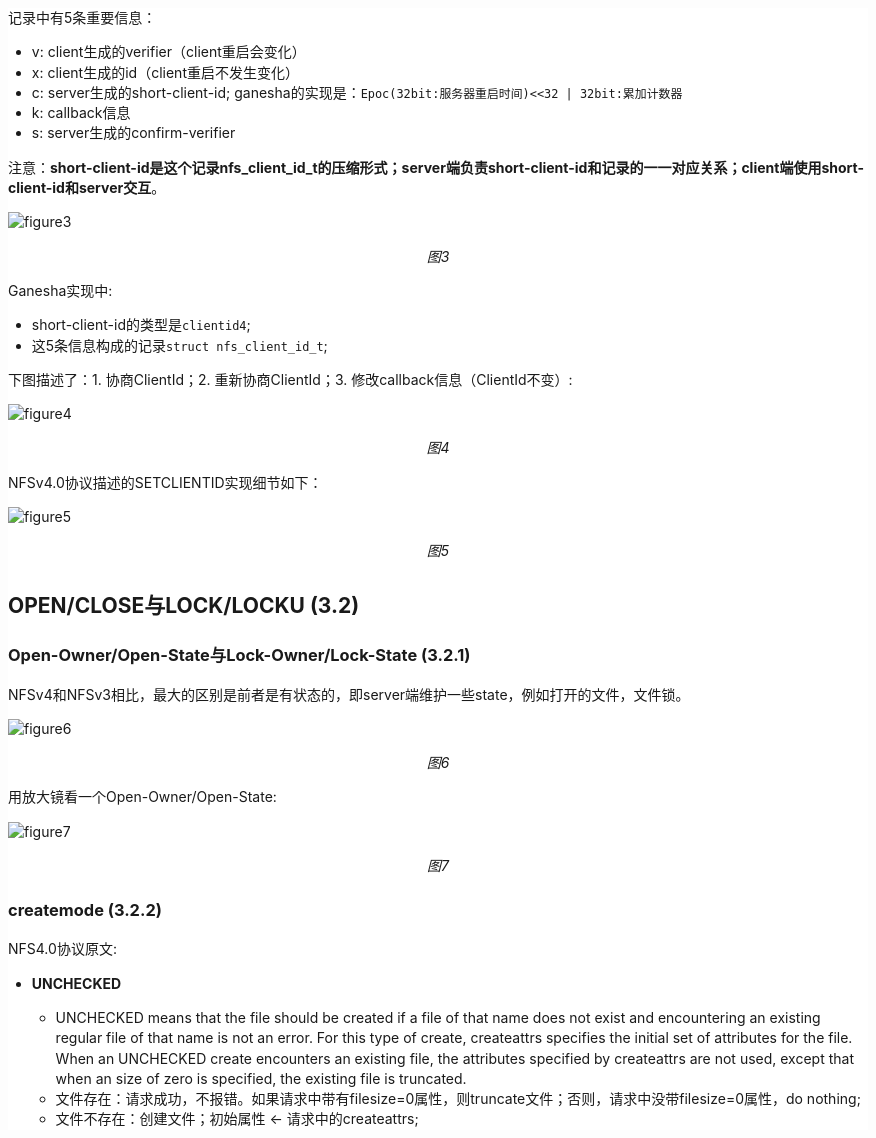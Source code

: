 记录中有5条重要信息：
- v: client生成的verifier（client重启会变化）
- x: client生成的id（client重启不发生变化）
- c: server生成的short-client-id; ganesha的实现是：`Epoc(32bit:服务器重启时间)<<32 | 32bit:累加计数器`
- k: callback信息
- s: server生成的confirm-verifier

注意：**short-client-id是这个记录nfs_client_id_t的压缩形式；server端负责short-client-id和记录的一一对应关系；client端使用short-client-id和server交互**。

![figure3](nfsv4-short-client-id.png)
<div style="text-align: center;"><em>图3</em></div>

Ganesha实现中:

- short-client-id的类型是`clientid4`;
- 这5条信息构成的记录`struct nfs_client_id_t`;

下图描述了：1. 协商ClientId；2. 重新协商ClientId；3. 修改callback信息（ClientId不变）:

![figure4](nfsv4-client-id-state.png)
<div style="text-align: center;"><em>图4</em></div>

NFSv4.0协议描述的SETCLIENTID实现细节如下：

![figure5](nfsv4-set-client-id.png)
<div style="text-align: center;"><em>图5</em></div>

## OPEN/CLOSE与LOCK/LOCKU (3.2)

### Open-Owner/Open-State与Lock-Owner/Lock-State (3.2.1)

NFSv4和NFSv3相比，最大的区别是前者是有状态的，即server端维护一些state，例如打开的文件，文件锁。

![figure6](nfsv4-server-side-states.png)
<div style="text-align: center;"><em>图6</em></div>

用放大镜看一个Open-Owner/Open-State:

![figure7](nfsv4-state-and-its-owner.png)
<div style="text-align: center;"><em>图7</em></div>

### createmode (3.2.2)

NFS4.0协议原文:

- **UNCHECKED**

    - UNCHECKED means that the file should be created if a file of that name does not exist and encountering an existing regular file of that name is not an error.  For this type of create, createattrs specifies the initial set of attributes for the file. When an UNCHECKED create encounters an existing file, the attributes specified by createattrs are not used, except that when an size of zero is specified, the existing file is truncated.
    - 文件存在：请求成功，不报错。如果请求中带有filesize=0属性，则truncate文件；否则，请求中没带filesize=0属性，do nothing;
    - 文件不存在：创建文件；初始属性 <- 请求中的createattrs;
